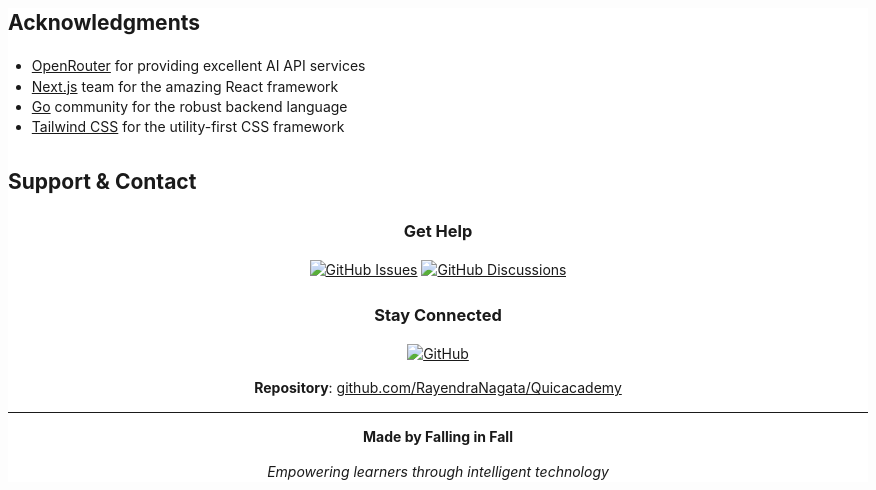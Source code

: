 ## Acknowledgments

- [OpenRouter](https://openrouter.ai/) for providing excellent AI API services
- [Next.js](https://nextjs.org/) team for the amazing React framework
- [Go](https://golang.org/) community for the robust backend language
- [Tailwind CSS](https://tailwindcss.com/) for the utility-first CSS framework

## Support & Contact

<div align="center">

### Get Help
[![GitHub Issues](https://img.shields.io/badge/GitHub-Issues-red?style=for-the-badge&logo=github)](https://github.com/RayendraNagata/Quicacademy/issues)
[![GitHub Discussions](https://img.shields.io/badge/GitHub-Discussions-blue?style=for-the-badge&logo=github)](https://github.com/RayendraNagata/Quicacademy/discussions)

### Stay Connected
[![GitHub](https://img.shields.io/badge/GitHub-RayendraNagata-black?style=for-the-badge&logo=github)](https://github.com/RayendraNagata)

**Repository**: [github.com/RayendraNagata/Quicacademy](https://github.com/RayendraNagata/Quicacademy)

</div>

---

<div align="center">

**Made by Falling in Fall**

*Empowering learners through intelligent technology*

</div>

